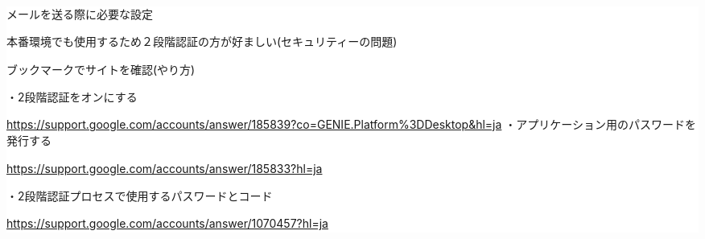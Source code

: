 メールを送る際に必要な設定

本番環境でも使用するため２段階認証の方が好ましい(セキュリティーの問題)

ブックマークでサイトを確認(やり方)

・2段階認証をオンにする

https://support.google.com/accounts/answer/185839?co=GENIE.Platform%3DDesktop&hl=ja
・アプリケーション用のパスワードを発行する

https://support.google.com/accounts/answer/185833?hl=ja

・2段階認証プロセスで使用するパスワードとコード

https://support.google.com/accounts/answer/1070457?hl=ja





